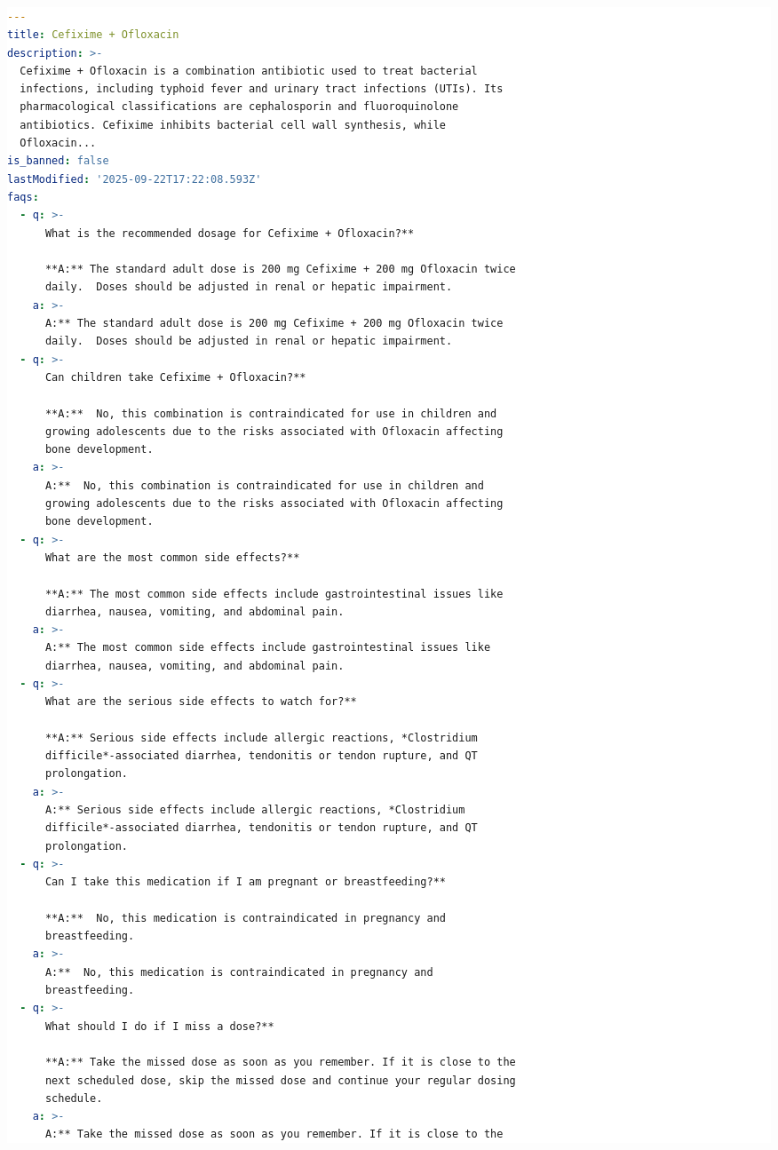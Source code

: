 ```yaml
---
title: Cefixime + Ofloxacin
description: >-
  Cefixime + Ofloxacin is a combination antibiotic used to treat bacterial
  infections, including typhoid fever and urinary tract infections (UTIs). Its
  pharmacological classifications are cephalosporin and fluoroquinolone
  antibiotics. Cefixime inhibits bacterial cell wall synthesis, while
  Ofloxacin...
is_banned: false
lastModified: '2025-09-22T17:22:08.593Z'
faqs:
  - q: >-
      What is the recommended dosage for Cefixime + Ofloxacin?**

      **A:** The standard adult dose is 200 mg Cefixime + 200 mg Ofloxacin twice
      daily.  Doses should be adjusted in renal or hepatic impairment.
    a: >-
      A:** The standard adult dose is 200 mg Cefixime + 200 mg Ofloxacin twice
      daily.  Doses should be adjusted in renal or hepatic impairment.
  - q: >-
      Can children take Cefixime + Ofloxacin?**

      **A:**  No, this combination is contraindicated for use in children and
      growing adolescents due to the risks associated with Ofloxacin affecting
      bone development.
    a: >-
      A:**  No, this combination is contraindicated for use in children and
      growing adolescents due to the risks associated with Ofloxacin affecting
      bone development.
  - q: >-
      What are the most common side effects?**

      **A:** The most common side effects include gastrointestinal issues like
      diarrhea, nausea, vomiting, and abdominal pain.
    a: >-
      A:** The most common side effects include gastrointestinal issues like
      diarrhea, nausea, vomiting, and abdominal pain.
  - q: >-
      What are the serious side effects to watch for?**

      **A:** Serious side effects include allergic reactions, *Clostridium
      difficile*-associated diarrhea, tendonitis or tendon rupture, and QT
      prolongation.
    a: >-
      A:** Serious side effects include allergic reactions, *Clostridium
      difficile*-associated diarrhea, tendonitis or tendon rupture, and QT
      prolongation.
  - q: >-
      Can I take this medication if I am pregnant or breastfeeding?**

      **A:**  No, this medication is contraindicated in pregnancy and
      breastfeeding.
    a: >-
      A:**  No, this medication is contraindicated in pregnancy and
      breastfeeding.
  - q: >-
      What should I do if I miss a dose?**

      **A:** Take the missed dose as soon as you remember. If it is close to the
      next scheduled dose, skip the missed dose and continue your regular dosing
      schedule.
    a: >-
      A:** Take the missed dose as soon as you remember. If it is close to the
```